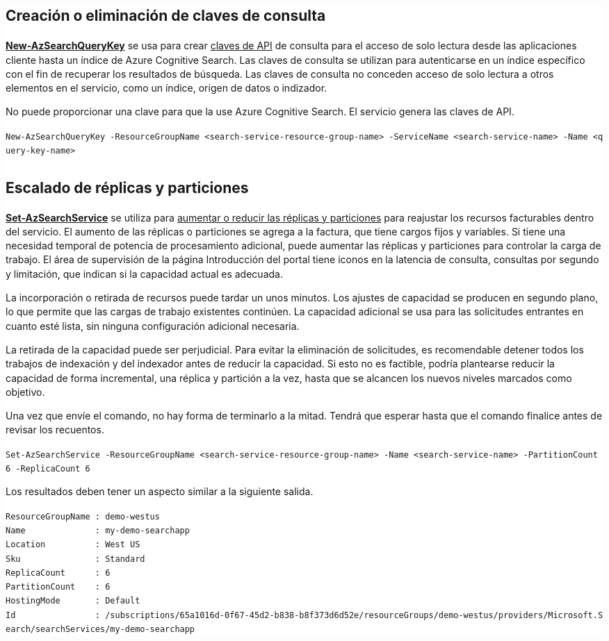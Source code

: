 ## <a name="create-or-delete-query-keys"></a>Creación o eliminación de claves de consulta

[**New-AzSearchQueryKey**](/powershell/module/az.search/new-azsearchquerykey) se usa para crear [claves de API](search-security-api-keys.md) de consulta para el acceso de solo lectura desde las aplicaciones cliente hasta un índice de Azure Cognitive Search. Las claves de consulta se utilizan para autenticarse en un índice específico con el fin de recuperar los resultados de búsqueda. Las claves de consulta no conceden acceso de solo lectura a otros elementos en el servicio, como un índice, origen de datos o indizador.

No puede proporcionar una clave para que la use Azure Cognitive Search. El servicio genera las claves de API.

```azurepowershell-interactive
New-AzSearchQueryKey -ResourceGroupName <search-service-resource-group-name> -ServiceName <search-service-name> -Name <query-key-name> 
```

## <a name="scale-replicas-and-partitions"></a>Escalado de réplicas y particiones

[**Set-AzSearchService**](/powershell/module/az.search/set-azsearchservice) se utiliza para [aumentar o reducir las réplicas y particiones](search-capacity-planning.md) para reajustar los recursos facturables dentro del servicio. El aumento de las réplicas o particiones se agrega a la factura, que tiene cargos fijos y variables. Si tiene una necesidad temporal de potencia de procesamiento adicional, puede aumentar las réplicas y particiones para controlar la carga de trabajo. El área de supervisión de la página Introducción del portal tiene iconos en la latencia de consulta, consultas por segundo y limitación, que indican si la capacidad actual es adecuada.

La incorporación o retirada de recursos puede tardar un unos minutos. Los ajustes de capacidad se producen en segundo plano, lo que permite que las cargas de trabajo existentes continúen. La capacidad adicional se usa para las solicitudes entrantes en cuanto esté lista, sin ninguna configuración adicional necesaria. 

La retirada de la capacidad puede ser perjudicial. Para evitar la eliminación de solicitudes, es recomendable detener todos los trabajos de indexación y del indexador antes de reducir la capacidad. Si esto no es factible, podría plantearse reducir la capacidad de forma incremental, una réplica y partición a la vez, hasta que se alcancen los nuevos niveles marcados como objetivo.

Una vez que envíe el comando, no hay forma de terminarlo a la mitad. Tendrá que esperar hasta que el comando finalice antes de revisar los recuentos.

```azurepowershell-interactive
Set-AzSearchService -ResourceGroupName <search-service-resource-group-name> -Name <search-service-name> -PartitionCount 6 -ReplicaCount 6
```

Los resultados deben tener un aspecto similar a la siguiente salida.

```
ResourceGroupName : demo-westus
Name              : my-demo-searchapp
Location          : West US
Sku               : Standard
ReplicaCount      : 6
PartitionCount    : 6
HostingMode       : Default
Id                : /subscriptions/65a1016d-0f67-45d2-b838-b8f373d6d52e/resourceGroups/demo-westus/providers/Microsoft.Search/searchServices/my-demo-searchapp
```
